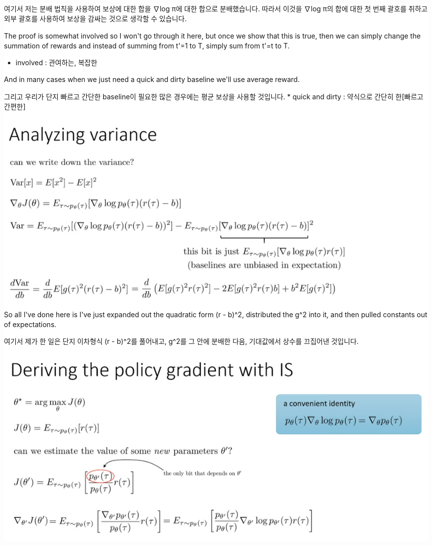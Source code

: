 여기서 저는 분배 법칙을 사용하여 보상에 대한 합을 ∇log π에 대한 합으로 분배했습니다. 따라서 이것을 ∇log π의 합에 대한 첫 번째 괄호를 취하고 외부 괄호를 사용하여 보상을 감싸는 것으로 생각할 수 있습니다.

The proof is somewhat involved so I won't go through it here, but once we show that this is true, then we can simply change the summation of rewards and instead of summing from t'=1 to T, simply sum from t'=t to T.

* involved : 관여하는, 복잡한

And in many cases when we just need a quick and dirty baseline we'll use average reward.

그리고 우리가 단지 빠르고 간단한 baseline이 필요한 많은 경우에는 평균 보상을 사용할 것입니다. * quick and dirty : 약식으로 간단히 한[빠르고 간편한]

![alt text](images/image-3.png)

So all I've done here is I've just expanded out the quadratic form (r - b)^2, distributed the g^2 into it, and then pulled constants out of expectations.

여기서 제가 한 일은 단지 이차형식 (r - b)^2를 풀어내고, g^2를 그 안에 분배한 다음, 기대값에서 상수를 끄집어낸 것입니다.

![alt text](images/image-4.png)
